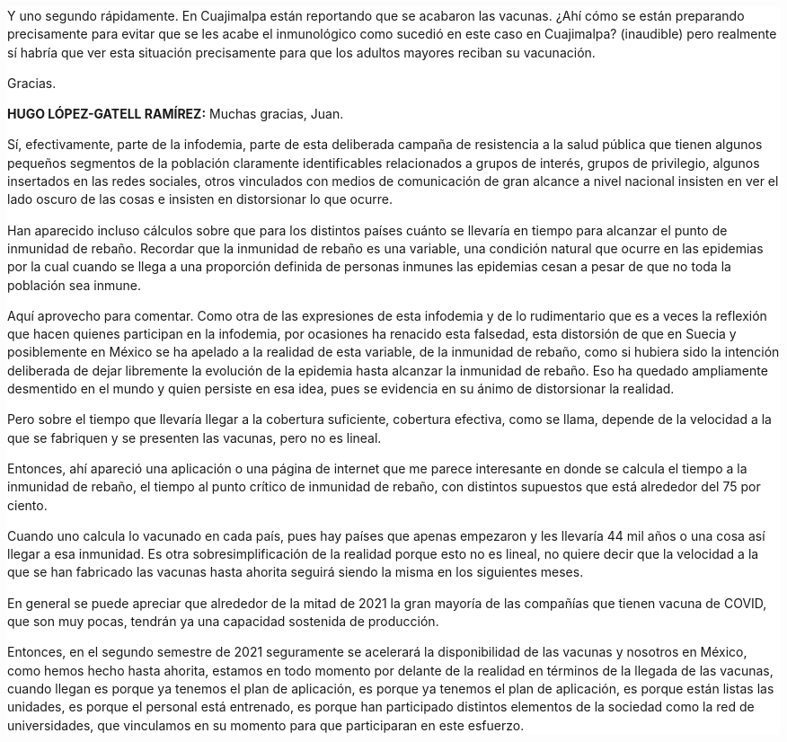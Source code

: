 Y uno segundo rápidamente. En Cuajimalpa están reportando que se acabaron las
vacunas. ¿Ahí cómo se están preparando precisamente para evitar que se les
acabe el inmunológico como sucedió en este caso en Cuajimalpa? (inaudible)
pero realmente sí habría que ver esta situación precisamente para que los
adultos mayores reciban su vacunación.

Gracias.

**HUGO LÓPEZ-GATELL RAMÍREZ:** Muchas gracias, Juan.

Sí, efectivamente, parte de la infodemia, parte de esta deliberada campaña de
resistencia a la salud pública que tienen algunos pequeños segmentos de la
población claramente identificables relacionados a grupos de interés, grupos
de privilegio, algunos insertados en las redes sociales, otros vinculados con
medios de comunicación de gran alcance a nivel nacional insisten en ver el
lado oscuro de las cosas e insisten en distorsionar lo que ocurre.

Han aparecido incluso cálculos sobre que para los distintos países cuánto se
llevaría en tiempo para alcanzar el punto de inmunidad de rebaño. Recordar que
la inmunidad de rebaño es una variable, una condición natural que ocurre en
las epidemias por la cual cuando se llega a una proporción definida de
personas inmunes las epidemias cesan a pesar de que no toda la población sea
inmune.

Aquí aprovecho para comentar. Como otra de las expresiones de esta infodemia y
de lo rudimentario que es a veces la reflexión que hacen quienes participan en
la infodemia, por ocasiones ha renacido esta falsedad, esta distorsión de que
en Suecia y posiblemente en México se ha apelado a la realidad de esta
variable, de la inmunidad de rebaño, como si hubiera sido la intención
deliberada de dejar libremente la evolución de la epidemia hasta alcanzar la
inmunidad de rebaño. Eso ha quedado ampliamente desmentido en el mundo y quien
persiste en esa idea, pues se evidencia en su ánimo de distorsionar la
realidad.

Pero sobre el tiempo que llevaría llegar a la cobertura suficiente, cobertura
efectiva, como se llama, depende de la velocidad a la que se fabriquen y se
presenten las vacunas, pero no es lineal.

Entonces, ahí apareció una aplicación o una página de internet que me parece
interesante en donde se calcula el tiempo a la inmunidad de rebaño, el tiempo
al punto crítico de inmunidad de rebaño, con distintos supuestos que está
alrededor del 75 por ciento.

Cuando uno calcula lo vacunado en cada país, pues hay países que apenas
empezaron y les llevaría 44 mil años o una cosa así llegar a esa inmunidad. Es
otra sobresimplificación de la realidad porque esto no es lineal, no quiere
decir que la velocidad a la que se han fabricado las vacunas hasta ahorita
seguirá siendo la misma en los siguientes meses.

En general se puede apreciar que alrededor de la mitad de 2021 la gran mayoría
de las compañías que tienen vacuna de COVID, que son muy pocas, tendrán ya una
capacidad sostenida de producción.

Entonces, en el segundo semestre de 2021 seguramente se acelerará la
disponibilidad de las vacunas y nosotros en México, como hemos hecho hasta
ahorita, estamos en todo momento por delante de la realidad en términos de la
llegada de las vacunas, cuando llegan es porque ya tenemos el plan de
aplicación, es porque ya tenemos el plan de aplicación, es porque están listas
las unidades, es porque el personal está entrenado, es porque han participado
distintos elementos de la sociedad como la red de universidades, que
vinculamos en su momento para que participaran en este esfuerzo.
